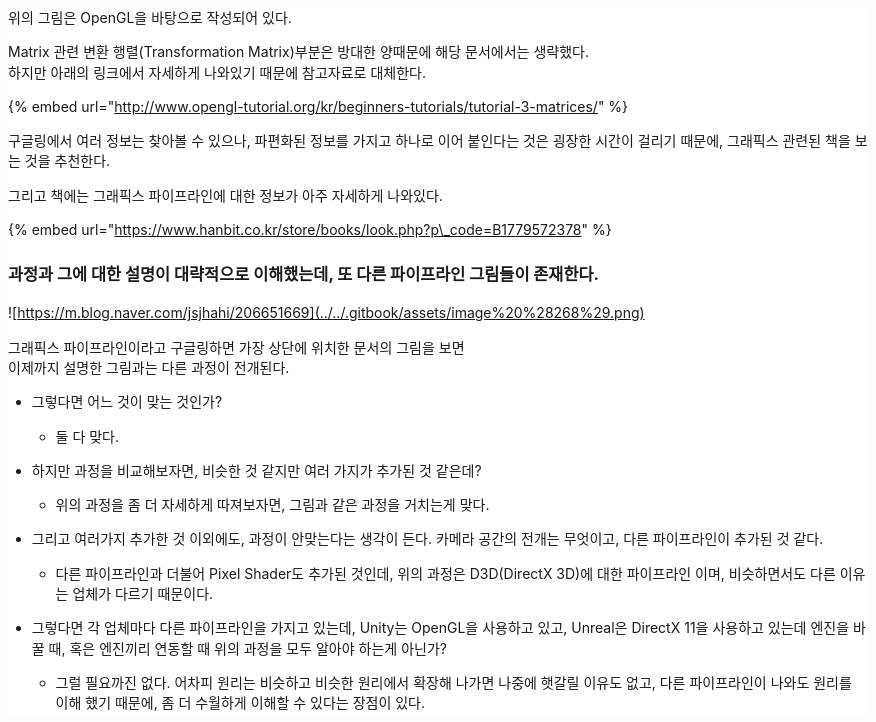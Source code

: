 위의 그림은 OpenGL을 바탕으로 작성되어 있다.

Matrix 관련 변환 행렬\(Transformation Matrix\)부분은 방대한 양때문에 해당 문서에서는 생략했다.  
하지만 아래의 링크에서 자세하게 나와있기 때문에 참고자료로 대체한다.

{% embed url="http://www.opengl-tutorial.org/kr/beginners-tutorials/tutorial-3-matrices/" %}



구글링에서 여러 정보는 찾아볼 수 있으나, 파편화된 정보를 가지고 하나로 이어 붙인다는 것은 굉장한 시간이 걸리기 때문에, 그래픽스 관련된 책을 보는 것을 추천한다.

그리고 책에는 그래픽스 파이프라인에 대한 정보가 아주 자세하게 나와있다.

{% embed url="https://www.hanbit.co.kr/store/books/look.php?p\_code=B1779572378" %}





### 과정과 그에 대한 설명이 대략적으로 이해했는데, 또 다른 파이프라인 그림들이 존재한다.

![https://m.blog.naver.com/jsjhahi/206651669](../../.gitbook/assets/image%20%28268%29.png)

그래픽스 파이프라인이라고 구글링하면 가장 상단에 위치한 문서의 그림을 보면  
이제까지 설명한 그림과는 다른 과정이 전개된다.

* 그렇다면 어느 것이 맞는 것인가?
  * 둘 다 맞다.



* 하지만 과정을 비교해보자면, 비슷한 것 같지만 여러 가지가 추가된 것 같은데?
  * 위의 과정을 좀 더 자세하게 따져보자면, 그림과 같은 과정을 거치는게 맞다.



* 그리고 여러가지 추가한 것 이외에도, 과정이 안맞는다는 생각이 든다. 카메라 공간의 전개는 무엇이고,  다른 파이프라인이 추가된 것 같다.
  *  다른 파이프라인과 더불어 Pixel Shader도 추가된 것인데, 위의 과정은 D3D\(DirectX 3D\)에 대한 파이프라인 이며, 비슷하면서도 다른 이유는 업체가 다르기 때문이다.



* 그렇다면 각 업체마다 다른 파이프라인을 가지고 있는데,  Unity는 OpenGL을 사용하고 있고, Unreal은 DirectX 11을 사용하고 있는데 엔진을 바꿀 때, 혹은 엔진끼리 연동할 때 위의 과정을 모두 알아야 하는게 아닌가?
  * 그럴 필요까진 없다. 어차피 원리는 비슷하고 비슷한 원리에서 확장해 나가면  나중에 햇갈릴 이유도 없고, 다른 파이프라인이 나와도 원리를 이해 했기 때문에, 좀 더 수월하게 이해할 수 있다는 장점이 있다.
